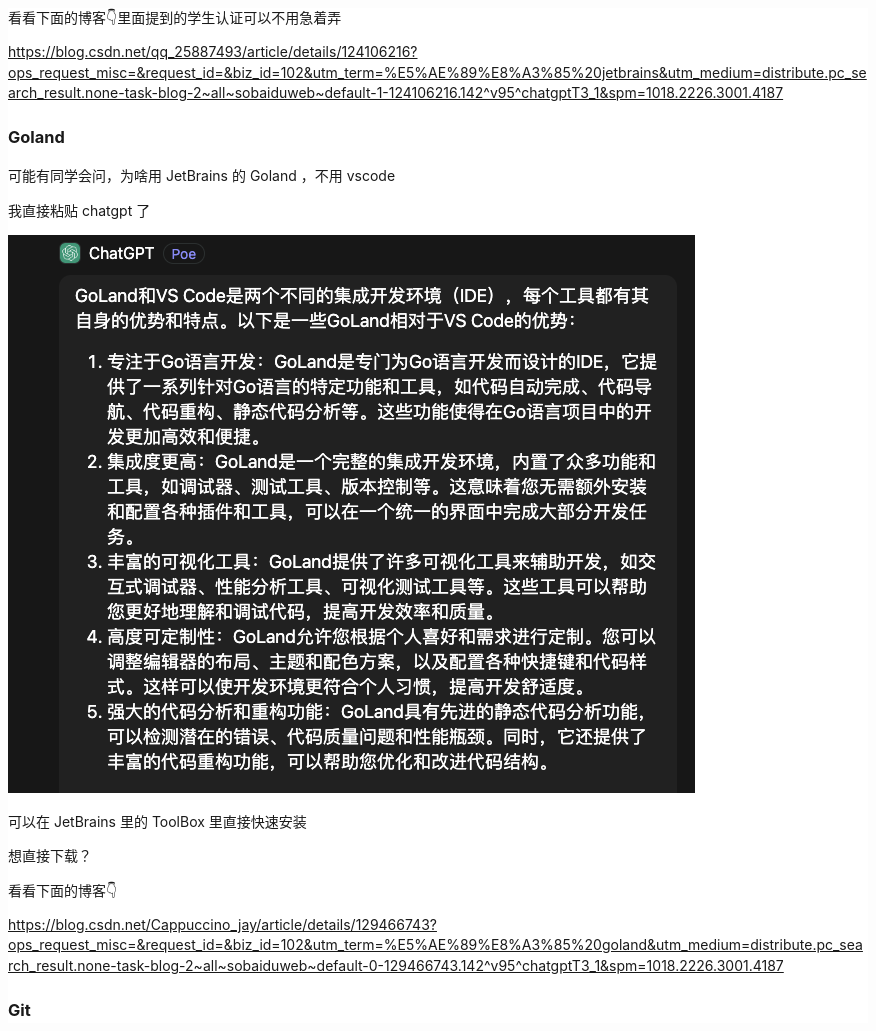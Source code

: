 看看下面的博客👇里面提到的学生认证可以不用急着弄

https://blog.csdn.net/qq_25887493/article/details/124106216?ops_request_misc=&request_id=&biz_id=102&utm_term=%E5%AE%89%E8%A3%85%20jetbrains&utm_medium=distribute.pc_search_result.none-task-blog-2~all~sobaiduweb~default-1-124106216.142^v95^chatgptT3_1&spm=1018.2226.3001.4187

### Goland

可能有同学会问，为啥用 JetBrains 的 Goland ，不用 vscode

我直接粘贴 chatgpt 了

![image-20231007215945173](./images/image-20231007215945173.png)

可以在 JetBrains 里的 ToolBox 里直接快速安装

想直接下载？

看看下面的博客👇

https://blog.csdn.net/Cappuccino_jay/article/details/129466743?ops_request_misc=&request_id=&biz_id=102&utm_term=%E5%AE%89%E8%A3%85%20goland&utm_medium=distribute.pc_search_result.none-task-blog-2~all~sobaiduweb~default-0-129466743.142^v95^chatgptT3_1&spm=1018.2226.3001.4187

### Git
